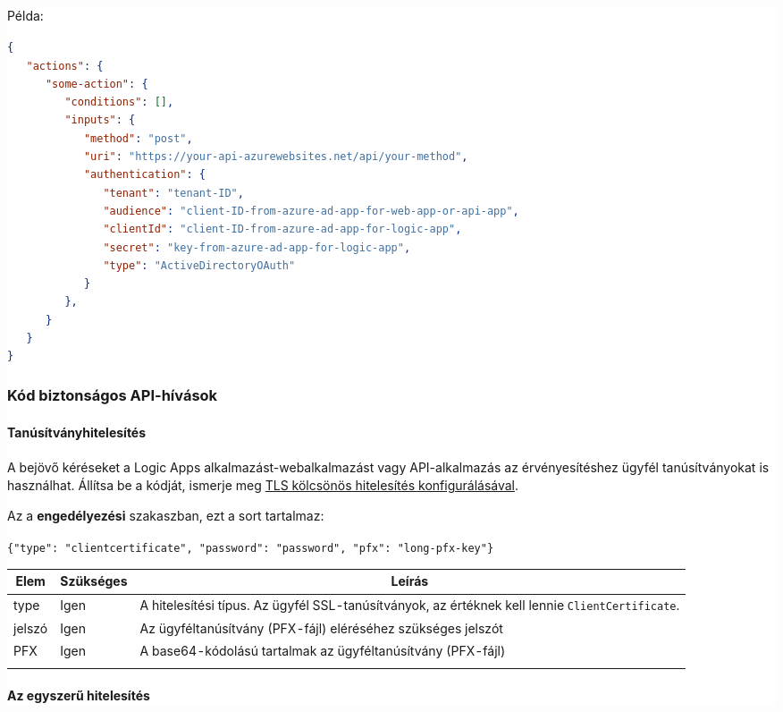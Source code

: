 Példa:

``` json
{
   "actions": {
      "some-action": {
         "conditions": [],
         "inputs": {
            "method": "post",
            "uri": "https://your-api-azurewebsites.net/api/your-method",
            "authentication": {
               "tenant": "tenant-ID",
               "audience": "client-ID-from-azure-ad-app-for-web-app-or-api-app",
               "clientId": "client-ID-from-azure-ad-app-for-logic-app",
               "secret": "key-from-azure-ad-app-for-logic-app",
               "type": "ActiveDirectoryOAuth"
            }
         },
      }
   }
}
```

<a name="update-code"></a>

### <a name="secure-api-calls-through-code"></a>Kód biztonságos API-hívások

<a name="certificate"></a>

#### <a name="certificate-authentication"></a>Tanúsítványhitelesítés

A bejövő kéréseket a Logic Apps alkalmazást-webalkalmazást vagy API-alkalmazás az érvényesítéshez ügyfél tanúsítványokat is használhat. Állítsa be a kódját, ismerje meg [TLS kölcsönös hitelesítés konfigurálásával](../app-service/app-service-web-configure-tls-mutual-auth.md).

Az a **engedélyezési** szakaszban, ezt a sort tartalmaz: 

`{"type": "clientcertificate", "password": "password", "pfx": "long-pfx-key"}`

| Elem | Szükséges | Leírás | 
| ------- | -------- | ----------- | 
| type | Igen | A hitelesítési típus. Az ügyfél SSL-tanúsítványok, az értéknek kell lennie `ClientCertificate`. | 
| jelszó | Igen | Az ügyféltanúsítvány (PFX-fájl) eléréséhez szükséges jelszót | 
| PFX | Igen | A base64-kódolású tartalmak az ügyféltanúsítvány (PFX-fájl) | 
|||| 

<a name="basic"></a>

#### <a name="basic-authentication"></a>Az egyszerű hitelesítés
